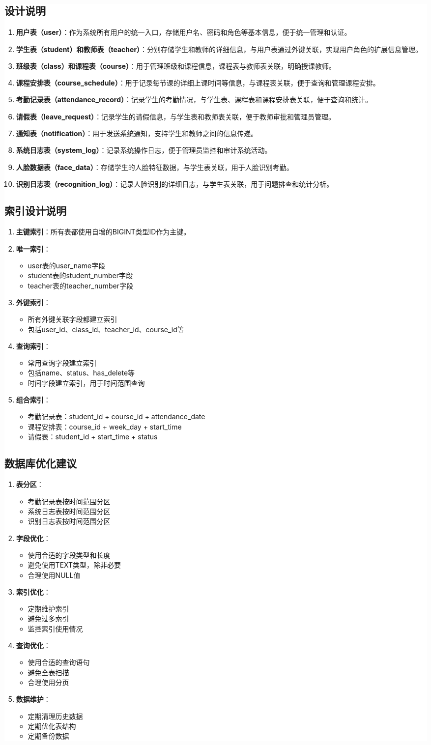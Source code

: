 ## 设计说明

1. **用户表（user）**：作为系统所有用户的统一入口，存储用户名、密码和角色等基本信息，便于统一管理和认证。

2. **学生表（student）和教师表（teacher）**：分别存储学生和教师的详细信息，与用户表通过外键关联，实现用户角色的扩展信息管理。

3. **班级表（class）和课程表（course）**：用于管理班级和课程信息，课程表与教师表关联，明确授课教师。

4. **课程安排表（course_schedule）**：用于记录每节课的详细上课时间等信息，与课程表关联，便于查询和管理课程安排。

5. **考勤记录表（attendance_record）**：记录学生的考勤情况，与学生表、课程表和课程安排表关联，便于查询和统计。

6. **请假表（leave_request）**：记录学生的请假信息，与学生表和教师表关联，便于教师审批和管理员管理。

7. **通知表（notification）**：用于发送系统通知，支持学生和教师之间的信息传递。

8. **系统日志表（system_log）**：记录系统操作日志，便于管理员监控和审计系统活动。

9. **人脸数据表（face_data）**：存储学生的人脸特征数据，与学生表关联，用于人脸识别考勤。

10. **识别日志表（recognition_log）**：记录人脸识别的详细日志，与学生表关联，用于问题排查和统计分析。

## 索引设计说明

1. **主键索引**：所有表都使用自增的BIGINT类型ID作为主键。

2. **唯一索引**：
   - user表的user_name字段
   - student表的student_number字段
   - teacher表的teacher_number字段

3. **外键索引**：
   - 所有外键关联字段都建立索引
   - 包括user_id、class_id、teacher_id、course_id等

4. **查询索引**：
   - 常用查询字段建立索引
   - 包括name、status、has_delete等
   - 时间字段建立索引，用于时间范围查询

5. **组合索引**：
   - 考勤记录表：student_id + course_id + attendance_date
   - 课程安排表：course_id + week_day + start_time
   - 请假表：student_id + start_time + status

## 数据库优化建议

1. **表分区**：
   - 考勤记录表按时间范围分区
   - 系统日志表按时间范围分区
   - 识别日志表按时间范围分区

2. **字段优化**：
   - 使用合适的字段类型和长度
   - 避免使用TEXT类型，除非必要
   - 合理使用NULL值

3. **索引优化**：
   - 定期维护索引
   - 避免过多索引
   - 监控索引使用情况

4. **查询优化**：
   - 使用合适的查询语句
   - 避免全表扫描
   - 合理使用分页

5. **数据维护**：
   - 定期清理历史数据
   - 定期优化表结构
   - 定期备份数据